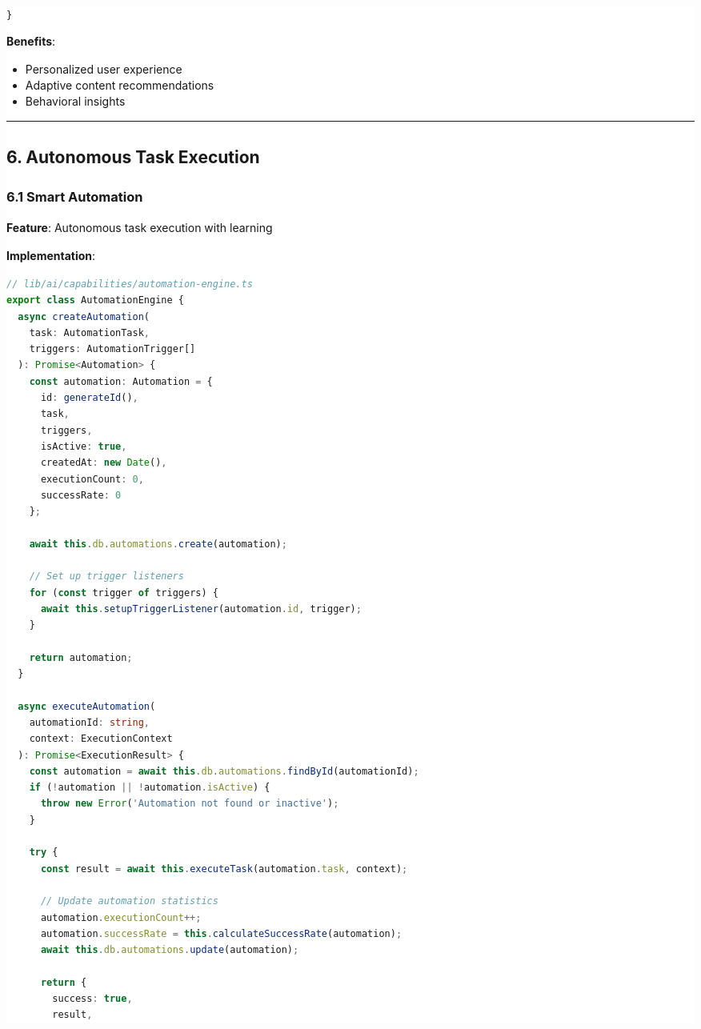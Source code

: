 ```typescript
}
```

**Benefits**:
- Personalized user experience
- Adaptive content recommendations
- Behavioral insights

---

## 6. Autonomous Task Execution

### 6.1 Smart Automation

**Feature**: Autonomous task execution with learning

**Implementation**:
```typescript
// lib/ai/capabilities/automation-engine.ts
export class AutomationEngine {
  async createAutomation(
    task: AutomationTask,
    triggers: AutomationTrigger[]
  ): Promise<Automation> {
    const automation: Automation = {
      id: generateId(),
      task,
      triggers,
      isActive: true,
      createdAt: new Date(),
      executionCount: 0,
      successRate: 0
    };
    
    await this.db.automations.create(automation);
    
    // Set up trigger listeners
    for (const trigger of triggers) {
      await this.setupTriggerListener(automation.id, trigger);
    }
    
    return automation;
  }
  
  async executeAutomation(
    automationId: string,
    context: ExecutionContext
  ): Promise<ExecutionResult> {
    const automation = await this.db.automations.findById(automationId);
    if (!automation || !automation.isActive) {
      throw new Error('Automation not found or inactive');
    }
    
    try {
      const result = await this.executeTask(automation.task, context);
      
      // Update automation statistics
      automation.executionCount++;
      automation.successRate = this.calculateSuccessRate(automation);
      await this.db.automations.update(automation);
      
      return {
        success: true,
        result,
```